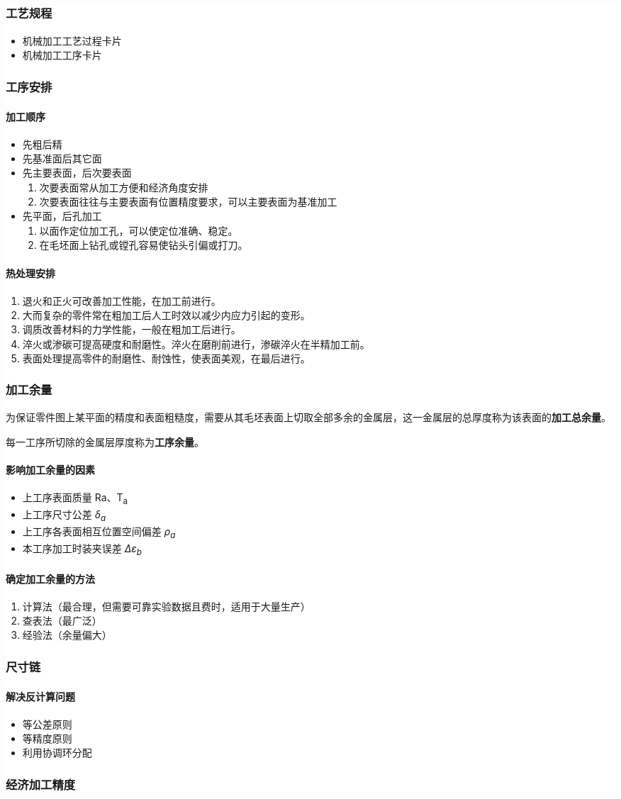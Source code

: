 ### 工艺规程

- 机械加工工艺过程卡片
- 机械加工工序卡片

### 工序安排

#### 加工顺序

- 先粗后精
- 先基准面后其它面
- 先主要表面，后次要表面
	1. 次要表面常从加工方便和经济角度安排
	2. 次要表面往往与主要表面有位置精度要求，可以主要表面为基准加工
- 先平面，后孔加工
	1. 以面作定位加工孔，可以使定位准确、稳定。
	2. 在毛坯面上钻孔或镗孔容易使钻头引偏或打刀。

#### 热处理安排

1. 退火和正火可改善加工性能，在加工前进行。
2. 大而复杂的零件常在粗加工后人工时效以减少内应力引起的变形。
3. 调质改善材料的力学性能，一般在粗加工后进行。
4. 淬火或渗碳可提高硬度和耐磨性。淬火在磨削前进行，渗碳淬火在半精加工前。
5. 表面处理提高零件的耐磨性、耐蚀性，使表面美观，在最后进行。

### 加工余量

为保证零件图上某平面的精度和表面粗糙度，需要从其毛坯表面上切取全部多余的金属层，这一金属层的总厚度称为该表面的**加工总余量**。

每一工序所切除的金属层厚度称为**工序余量**。

#### 影响加工余量的因素

- 上工序表面质量 Ra、T<sub>a</sub>
- 上工序尺寸公差 $\delta_a$
- 上工序各表面相互位置空间偏差 $\rho_a$
- 本工序加工时装夹误差 $\Delta \varepsilon_b$

#### 确定加工余量的方法

1. 计算法（最合理，但需要可靠实验数据且费时，适用于大量生产）
2. 查表法（最广泛）
3. 经验法（余量偏大）

### 尺寸链

#### 解决反计算问题

- 等公差原则
- 等精度原则
- 利用协调环分配

### 经济加工精度
